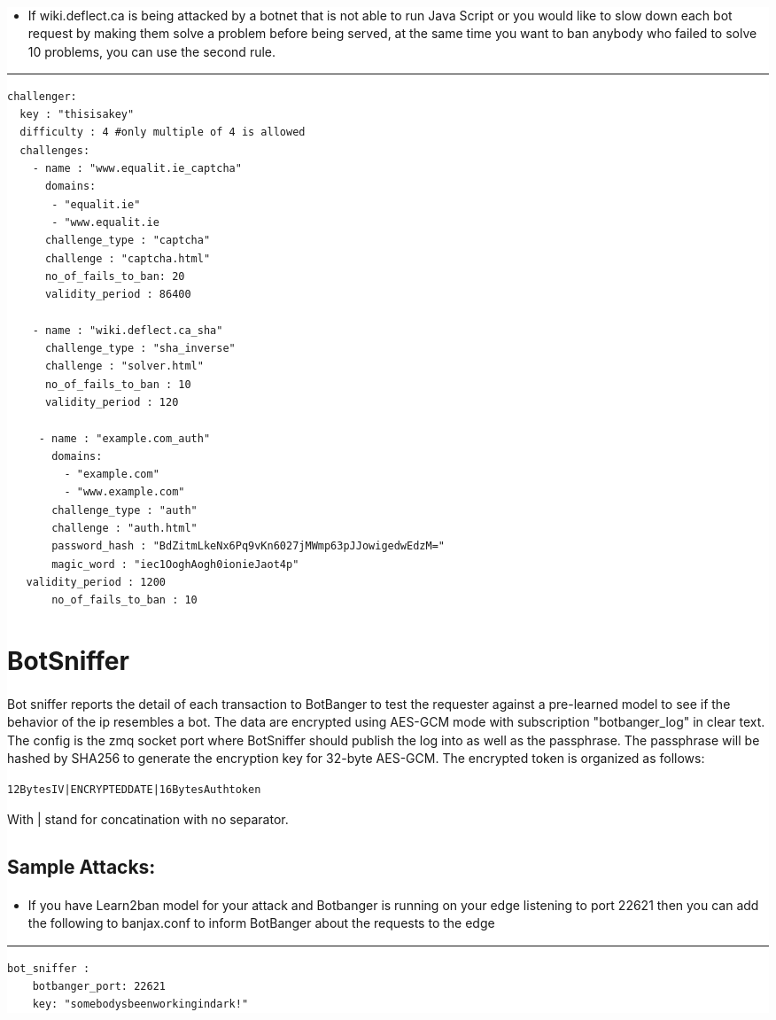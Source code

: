 * If wiki.deflect.ca is being attacked by a botnet that is not able to run Java Script or you would like to slow down each bot request by making them solve a problem before being served, at the same time you want to ban anybody who failed to solve 10 problems, you can use the second rule.

---------------
    challenger:
      key : "thisisakey"
      difficulty : 4 #only multiple of 4 is allowed
      challenges:
        - name : "www.equalit.ie_captcha"
          domains:
           - "equalit.ie"
           - "www.equalit.ie
          challenge_type : "captcha"
          challenge : "captcha.html"
          no_of_fails_to_ban: 20
          validity_period : 86400
          
        - name : "wiki.deflect.ca_sha"
          challenge_type : "sha_inverse"
          challenge : "solver.html"
          no_of_fails_to_ban : 10
          validity_period : 120
          
         - name : "example.com_auth"
           domains:
             - "example.com"
             - "www.example.com"
           challenge_type : "auth"
           challenge : "auth.html"
           password_hash : "BdZitmLkeNx6Pq9vKn6027jMWmp63pJJowigedwEdzM="
           magic_word : "iec1OoghAogh0ionieJaot4p"
	   validity_period : 1200
           no_of_fails_to_ban : 10


BotSniffer
==========
Bot sniffer reports the detail of each transaction to BotBanger to test the requester against a pre-learned model to see if the behavior of the ip resembles a bot. The data are encrypted using AES-GCM mode with subscription "botbanger_log" in clear text. The config is the zmq socket port where BotSniffer should publish the log into as well as the passphrase. The passphrase will be hashed by SHA256 to generate the encryption key for 32-byte AES-GCM. The encrypted token is organized as follows:

    12BytesIV|ENCRYPTEDDATE|16BytesAuthtoken

With | stand for concatination with no separator.

Sample Attacks:
---------------
* If you have Learn2ban model for your attack and Botbanger is running on your edge listening to port 22621 then you can add the following to banjax.conf to inform BotBanger about the requests to the edge

---------------
    bot_sniffer :
        botbanger_port: 22621
        key: "somebodysbeenworkingindark!"
